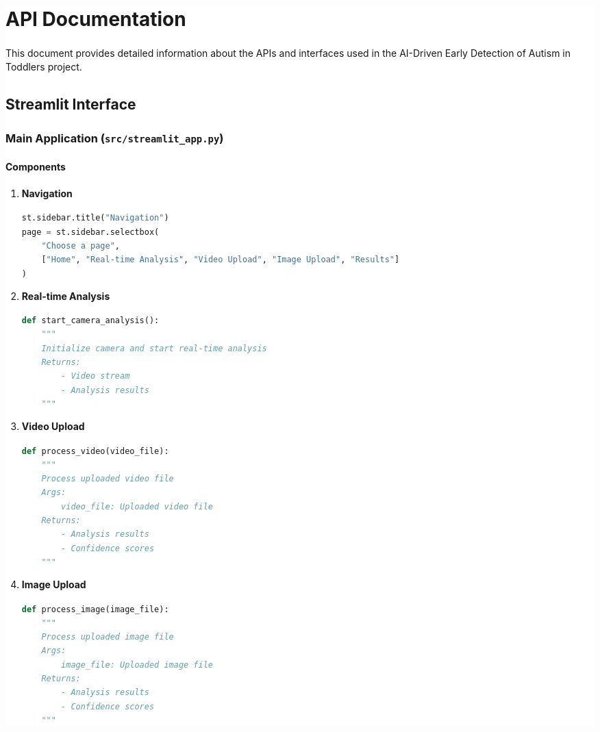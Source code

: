 # API Documentation

This document provides detailed information about the APIs and interfaces used in the AI-Driven Early Detection of Autism in Toddlers project.

## Streamlit Interface

### Main Application (`src/streamlit_app.py`)

#### Components
1. **Navigation**
   ```python
   st.sidebar.title("Navigation")
   page = st.sidebar.selectbox(
       "Choose a page",
       ["Home", "Real-time Analysis", "Video Upload", "Image Upload", "Results"]
   )
   ```

2. **Real-time Analysis**
   ```python
   def start_camera_analysis():
       """
       Initialize camera and start real-time analysis
       Returns:
           - Video stream
           - Analysis results
       """
   ```

3. **Video Upload**
   ```python
   def process_video(video_file):
       """
       Process uploaded video file
       Args:
           video_file: Uploaded video file
       Returns:
           - Analysis results
           - Confidence scores
       """
   ```

4. **Image Upload**
   ```python
   def process_image(image_file):
       """
       Process uploaded image file
       Args:
           image_file: Uploaded image file
       Returns:
           - Analysis results
           - Confidence scores
       """
   ```
